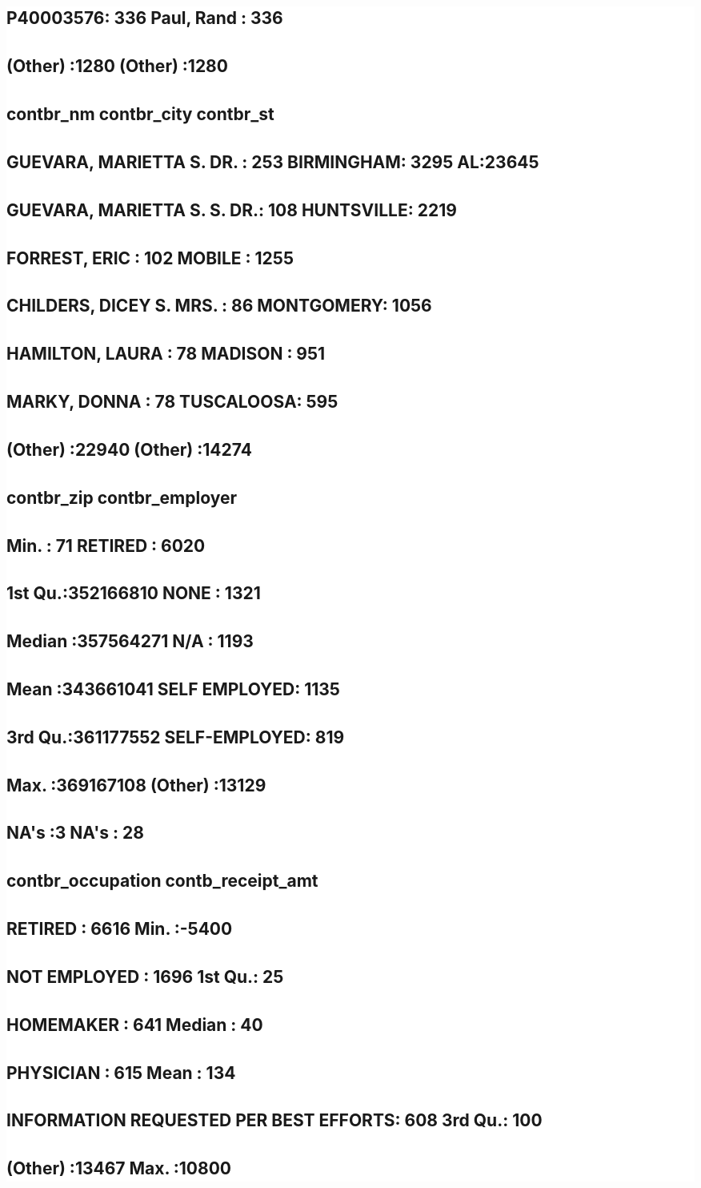 ##                     P40003576: 336   Paul, Rand               : 336  
##                     (Other)  :1280   (Other)                  :1280  
##                        contbr_nm         contbr_city    contbr_st 
##  GUEVARA, MARIETTA S. DR.   :  253   BIRMINGHAM: 3295   AL:23645  
##  GUEVARA, MARIETTA S. S. DR.:  108   HUNTSVILLE: 2219             
##  FORREST, ERIC              :  102   MOBILE    : 1255             
##  CHILDERS, DICEY S. MRS.    :   86   MONTGOMERY: 1056             
##  HAMILTON, LAURA            :   78   MADISON   :  951             
##  MARKY, DONNA               :   78   TUSCALOOSA:  595             
##  (Other)                    :22940   (Other)   :14274             
##    contbr_zip             contbr_employer 
##  Min.   :       71   RETIRED      : 6020  
##  1st Qu.:352166810   NONE         : 1321  
##  Median :357564271   N/A          : 1193  
##  Mean   :343661041   SELF EMPLOYED: 1135  
##  3rd Qu.:361177552   SELF-EMPLOYED:  819  
##  Max.   :369167108   (Other)      :13129  
##  NA's   :3           NA's         :   28  
##                               contbr_occupation contb_receipt_amt
##  RETIRED                               : 6616   Min.   :-5400    
##  NOT EMPLOYED                          : 1696   1st Qu.:   25    
##  HOMEMAKER                             :  641   Median :   40    
##  PHYSICIAN                             :  615   Mean   :  134    
##  INFORMATION REQUESTED PER BEST EFFORTS:  608   3rd Qu.:  100    
##  (Other)                               :13467   Max.   :10800    